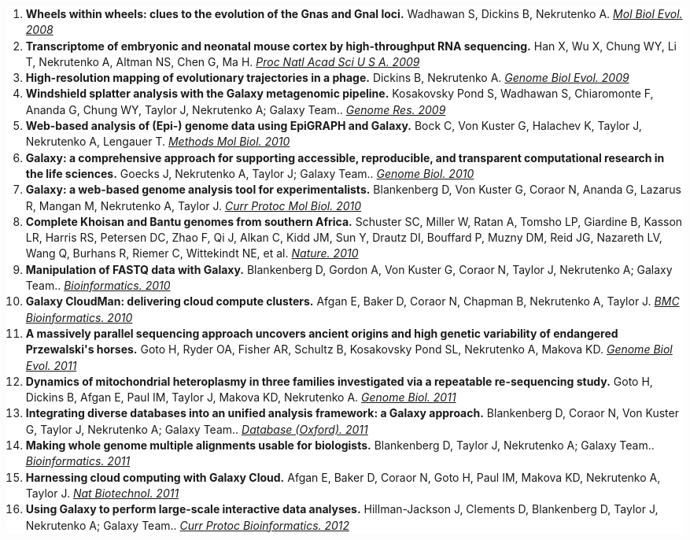 1.  **Wheels within wheels: clues to the evolution of the Gnas and Gnal loci.**  Wadhawan S, Dickins B, Nekrutenko A.   [*Mol Biol Evol.  2008*](http://www.ncbi.nlm.nih.gov/pubmed/18842685)   <div class='altmetric-embed' data-badge-type='bar' data-badge-popover='right' data-pmid='18842685'></div> 
1.  **Transcriptome of embryonic and neonatal mouse cortex by high-throughput RNA sequencing.**  Han X, Wu X, Chung WY, Li T, Nekrutenko A, Altman NS, Chen G, Ma H.   [*Proc Natl Acad Sci U S A.  2009*](http://www.ncbi.nlm.nih.gov/pubmed/19617558)   <div class='altmetric-embed' data-badge-type='bar' data-badge-popover='right' data-pmid='19617558'></div> 
1.  **High-resolution mapping of evolutionary trajectories in a phage.**  Dickins B, Nekrutenko A.   [*Genome Biol Evol.  2009*](http://www.ncbi.nlm.nih.gov/pubmed/20333199)   <div class='altmetric-embed' data-badge-type='bar' data-badge-popover='right' data-pmid='20333199'></div> 
1.  **Windshield splatter analysis with the Galaxy metagenomic pipeline.**  Kosakovsky Pond S, Wadhawan S, Chiaromonte F, Ananda G, Chung WY, Taylor J, Nekrutenko A; Galaxy Team..   [*Genome Res.  2009*](http://www.ncbi.nlm.nih.gov/pubmed/19819906)   <div class='altmetric-embed' data-badge-type='bar' data-badge-popover='right' data-pmid='19819906'></div> 
1.  **Web-based analysis of (Epi-) genome data using EpiGRAPH and Galaxy.**  Bock C, Von Kuster G, Halachev K, Taylor J, Nekrutenko A, Lengauer T.   [*Methods Mol Biol.  2010*](http://www.ncbi.nlm.nih.gov/pubmed/20238087)   <div class='altmetric-embed' data-badge-type='bar' data-badge-popover='right' data-pmid='20238087'></div> 
1.  **Galaxy: a comprehensive approach for supporting accessible, reproducible, and transparent computational research in the life sciences.**  Goecks J, Nekrutenko A, Taylor J; Galaxy Team..   [*Genome Biol.  2010*](http://www.ncbi.nlm.nih.gov/pubmed/20738864)   <div class='altmetric-embed' data-badge-type='bar' data-badge-popover='right' data-pmid='20738864'></div> 
1.  **Galaxy: a web-based genome analysis tool for experimentalists.**  Blankenberg D, Von Kuster G, Coraor N, Ananda G, Lazarus R, Mangan M, Nekrutenko A, Taylor J.   [*Curr Protoc Mol Biol.  2010*](http://www.ncbi.nlm.nih.gov/pubmed/20069535)   <div class='altmetric-embed' data-badge-type='bar' data-badge-popover='right' data-pmid='20069535'></div> 
1.  **Complete Khoisan and Bantu genomes from southern Africa.**  Schuster SC, Miller W, Ratan A, Tomsho LP, Giardine B, Kasson LR, Harris RS, Petersen DC, Zhao F, Qi J, Alkan C, Kidd JM, Sun Y, Drautz DI, Bouffard P, Muzny DM, Reid JG, Nazareth LV, Wang Q, Burhans R, Riemer C, Wittekindt NE, et al.   [*Nature.  2010*](http://www.ncbi.nlm.nih.gov/pubmed/20164927)   <div class='altmetric-embed' data-badge-type='bar' data-badge-popover='right' data-pmid='20164927'></div> 
1.  **Manipulation of FASTQ data with Galaxy.**  Blankenberg D, Gordon A, Von Kuster G, Coraor N, Taylor J, Nekrutenko A; Galaxy Team..   [*Bioinformatics.  2010*](http://www.ncbi.nlm.nih.gov/pubmed/20562416)   <div class='altmetric-embed' data-badge-type='bar' data-badge-popover='right' data-pmid='20562416'></div> 
1.  **Galaxy CloudMan: delivering cloud compute clusters.**  Afgan E, Baker D, Coraor N, Chapman B, Nekrutenko A, Taylor J.   [*BMC Bioinformatics.  2010*](http://www.ncbi.nlm.nih.gov/pubmed/21210983)   <div class='altmetric-embed' data-badge-type='bar' data-badge-popover='right' data-pmid='21210983'></div> 
1.  **A massively parallel sequencing approach uncovers ancient origins and high genetic variability of endangered Przewalski's horses.**  Goto H, Ryder OA, Fisher AR, Schultz B, Kosakovsky Pond SL, Nekrutenko A, Makova KD.   [*Genome Biol Evol.  2011*](http://www.ncbi.nlm.nih.gov/pubmed/21803766)   <div class='altmetric-embed' data-badge-type='bar' data-badge-popover='right' data-pmid='21803766'></div> 
1.  **Dynamics of mitochondrial heteroplasmy in three families investigated via a repeatable re-sequencing study.**  Goto H, Dickins B, Afgan E, Paul IM, Taylor J, Makova KD, Nekrutenko A.   [*Genome Biol.  2011*](http://www.ncbi.nlm.nih.gov/pubmed/21699709)   <div class='altmetric-embed' data-badge-type='bar' data-badge-popover='right' data-pmid='21699709'></div> 
1.  **Integrating diverse databases into an unified analysis framework: a Galaxy approach.**  Blankenberg D, Coraor N, Von Kuster G, Taylor J, Nekrutenko A; Galaxy Team..   [*Database (Oxford).  2011*](http://www.ncbi.nlm.nih.gov/pubmed/21531983)   <div class='altmetric-embed' data-badge-type='bar' data-badge-popover='right' data-pmid='21531983'></div> 
1.  **Making whole genome multiple alignments usable for biologists.**  Blankenberg D, Taylor J, Nekrutenko A; Galaxy Team..   [*Bioinformatics.  2011*](http://www.ncbi.nlm.nih.gov/pubmed/21775304)   <div class='altmetric-embed' data-badge-type='bar' data-badge-popover='right' data-pmid='21775304'></div> 
1.  **Harnessing cloud computing with Galaxy Cloud.**  Afgan E, Baker D, Coraor N, Goto H, Paul IM, Makova KD, Nekrutenko A, Taylor J.   [*Nat Biotechnol.  2011*](http://www.ncbi.nlm.nih.gov/pubmed/22068528)   <div class='altmetric-embed' data-badge-type='bar' data-badge-popover='right' data-pmid='22068528'></div> 
1.  **Using Galaxy to perform large-scale interactive data analyses.**  Hillman-Jackson J, Clements D, Blankenberg D, Taylor J, Nekrutenko A; Galaxy Team..   [*Curr Protoc Bioinformatics.  2012*](http://www.ncbi.nlm.nih.gov/pubmed/22700312)   <div class='altmetric-embed' data-badge-type='bar' data-badge-popover='right' data-pmid='22700312'></div> 